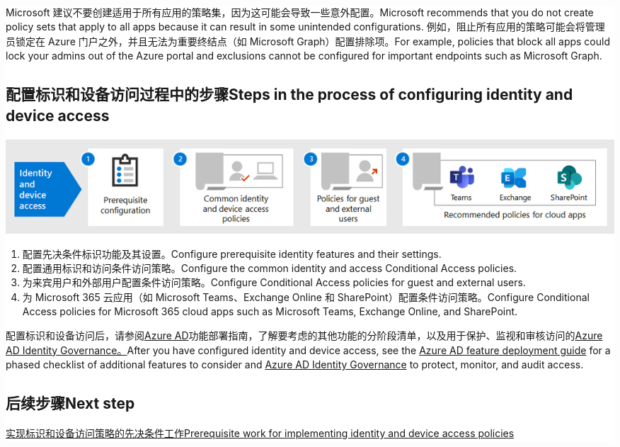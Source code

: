 <span data-ttu-id="7c26d-277">Microsoft 建议不要创建适用于所有应用的策略集，因为这可能会导致一些意外配置。</span><span class="sxs-lookup"><span data-stu-id="7c26d-277">Microsoft recommends that you do not create policy sets that apply to all apps because it can result in some unintended configurations.</span></span> <span data-ttu-id="7c26d-278">例如，阻止所有应用的策略可能会将管理员锁定在 Azure 门户之外，并且无法为重要终结点（如 Microsoft Graph）配置排除项。</span><span class="sxs-lookup"><span data-stu-id="7c26d-278">For example, policies that block all apps could lock your admins out of the Azure portal and exclusions cannot be configured for important endpoints such as Microsoft Graph.</span></span>

## <a name="steps-in-the-process-of-configuring-identity-and-device-access"></a><span data-ttu-id="7c26d-279">配置标识和设备访问过程中的步骤</span><span class="sxs-lookup"><span data-stu-id="7c26d-279">Steps in the process of configuring identity and device access</span></span>

![配置标识和设备访问的步骤。](../../media/microsoft-365-policies-configurations/identity-device-access-steps.png)

1. <span data-ttu-id="7c26d-281">配置先决条件标识功能及其设置。</span><span class="sxs-lookup"><span data-stu-id="7c26d-281">Configure prerequisite identity features and their settings.</span></span>
2. <span data-ttu-id="7c26d-282">配置通用标识和访问条件访问策略。</span><span class="sxs-lookup"><span data-stu-id="7c26d-282">Configure the common identity and access Conditional Access policies.</span></span>
3. <span data-ttu-id="7c26d-283">为来宾用户和外部用户配置条件访问策略。</span><span class="sxs-lookup"><span data-stu-id="7c26d-283">Configure Conditional Access policies for guest and external users.</span></span>
4. <span data-ttu-id="7c26d-284">为 Microsoft 365 云应用（如 Microsoft Teams、Exchange Online 和 SharePoint）配置条件访问策略。</span><span class="sxs-lookup"><span data-stu-id="7c26d-284">Configure Conditional Access policies for Microsoft 365 cloud apps such as Microsoft Teams, Exchange Online, and SharePoint.</span></span>

<span data-ttu-id="7c26d-285">配置标识和设备访问后，请参阅[Azure AD](/azure/active-directory/fundamentals/active-directory-deployment-checklist-p2)功能部署指南，了解要考虑的其他功能的分阶段清单，以及用于保护、监视和审核访问的[Azure AD Identity Governance。](/azure/active-directory/governance/)</span><span class="sxs-lookup"><span data-stu-id="7c26d-285">After you have configured identity and device access, see the [Azure AD feature deployment guide](/azure/active-directory/fundamentals/active-directory-deployment-checklist-p2) for a phased checklist of additional features to consider and [Azure AD Identity Governance](/azure/active-directory/governance/) to protect, monitor, and audit access.</span></span>

## <a name="next-step"></a><span data-ttu-id="7c26d-286">后续步骤</span><span class="sxs-lookup"><span data-stu-id="7c26d-286">Next step</span></span>

[<span data-ttu-id="7c26d-287">实现标识和设备访问策略的先决条件工作</span><span class="sxs-lookup"><span data-stu-id="7c26d-287">Prerequisite work for implementing identity and device access policies</span></span>](identity-access-prerequisites.md)